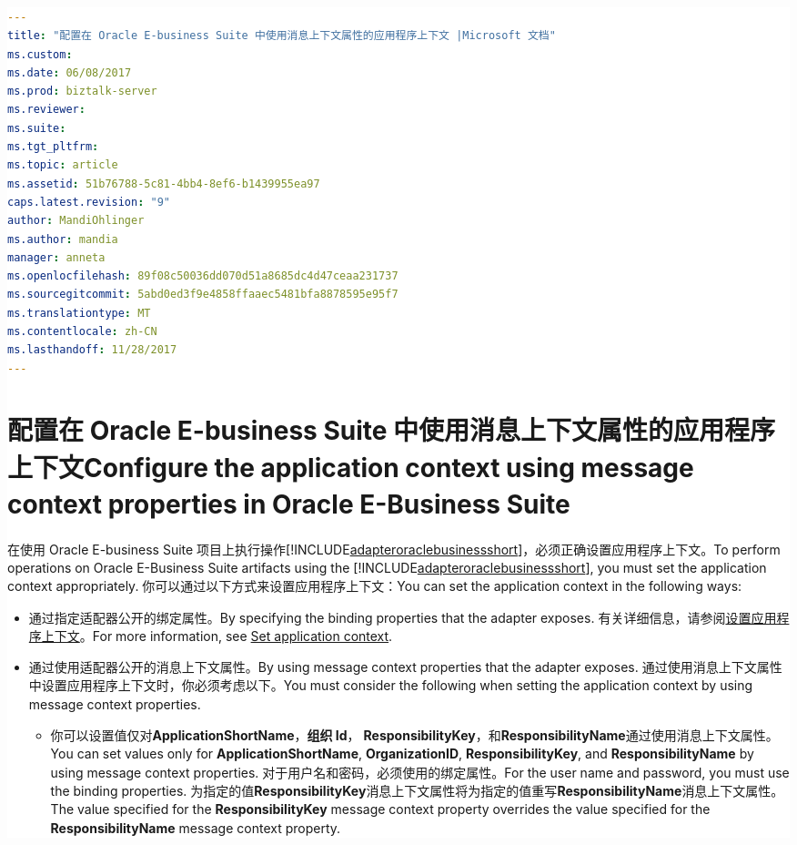```yaml
---
title: "配置在 Oracle E-business Suite 中使用消息上下文属性的应用程序上下文 |Microsoft 文档"
ms.custom: 
ms.date: 06/08/2017
ms.prod: biztalk-server
ms.reviewer: 
ms.suite: 
ms.tgt_pltfrm: 
ms.topic: article
ms.assetid: 51b76788-5c81-4bb4-8ef6-b1439955ea97
caps.latest.revision: "9"
author: MandiOhlinger
ms.author: mandia
manager: anneta
ms.openlocfilehash: 89f08c50036dd070d51a8685dc4d47ceaa231737
ms.sourcegitcommit: 5abd0ed3f9e4858ffaaec5481bfa8878595e95f7
ms.translationtype: MT
ms.contentlocale: zh-CN
ms.lasthandoff: 11/28/2017
---
```

# <a name="configure-the-application-context-using-message-context-properties-in-oracle-e-business-suite"></a><span data-ttu-id="30dd2-102">配置在 Oracle E-business Suite 中使用消息上下文属性的应用程序上下文</span><span class="sxs-lookup"><span data-stu-id="30dd2-102">Configure the application context using message context properties in Oracle E-Business Suite</span></span>
<span data-ttu-id="30dd2-103">在使用 Oracle E-business Suite 项目上执行操作[!INCLUDE[adapteroraclebusinessshort](../../includes/adapteroraclebusinessshort-md.md)]，必须正确设置应用程序上下文。</span><span class="sxs-lookup"><span data-stu-id="30dd2-103">To perform operations on Oracle E-Business Suite artifacts using the [!INCLUDE[adapteroraclebusinessshort](../../includes/adapteroraclebusinessshort-md.md)], you must set the application context appropriately.</span></span> <span data-ttu-id="30dd2-104">你可以通过以下方式来设置应用程序上下文：</span><span class="sxs-lookup"><span data-stu-id="30dd2-104">You can set the application context in the following ways:</span></span>  
  
-   <span data-ttu-id="30dd2-105">通过指定适配器公开的绑定属性。</span><span class="sxs-lookup"><span data-stu-id="30dd2-105">By specifying the binding properties that the adapter exposes.</span></span> <span data-ttu-id="30dd2-106">有关详细信息，请参阅[设置应用程序上下文](../../adapters-and-accelerators/adapter-oracle-ebs/set-application-context.md)。</span><span class="sxs-lookup"><span data-stu-id="30dd2-106">For more information, see [Set application context](../../adapters-and-accelerators/adapter-oracle-ebs/set-application-context.md).</span></span>  
  
-   <span data-ttu-id="30dd2-107">通过使用适配器公开的消息上下文属性。</span><span class="sxs-lookup"><span data-stu-id="30dd2-107">By using message context properties that the adapter exposes.</span></span> <span data-ttu-id="30dd2-108">通过使用消息上下文属性中设置应用程序上下文时，你必须考虑以下。</span><span class="sxs-lookup"><span data-stu-id="30dd2-108">You must consider the following when setting the application context by using message context properties.</span></span>  
  
    -   <span data-ttu-id="30dd2-109">你可以设置值仅对**ApplicationShortName**，**组织 Id**， **ResponsibilityKey**，和**ResponsibilityName**通过使用消息上下文属性。</span><span class="sxs-lookup"><span data-stu-id="30dd2-109">You can set values only for **ApplicationShortName**, **OrganizationID**, **ResponsibilityKey**, and **ResponsibilityName** by using message context properties.</span></span> <span data-ttu-id="30dd2-110">对于用户名和密码，必须使用的绑定属性。</span><span class="sxs-lookup"><span data-stu-id="30dd2-110">For the user name and password, you must use the binding properties.</span></span> <span data-ttu-id="30dd2-111">为指定的值**ResponsibilityKey**消息上下文属性将为指定的值重写**ResponsibilityName**消息上下文属性。</span><span class="sxs-lookup"><span data-stu-id="30dd2-111">The value specified for the **ResponsibilityKey** message context property overrides the value specified for the **ResponsibilityName** message context property.</span></span>  
  